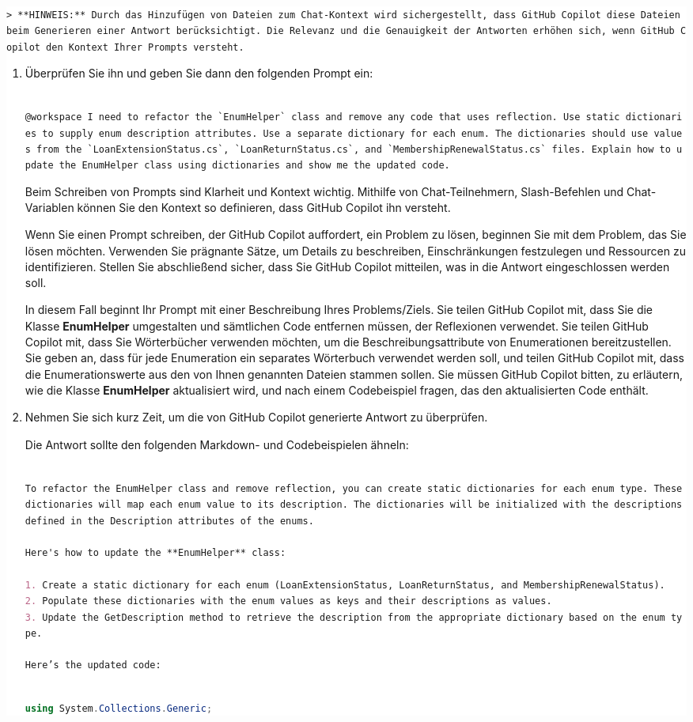     > **HINWEIS:** Durch das Hinzufügen von Dateien zum Chat-Kontext wird sichergestellt, dass GitHub Copilot diese Dateien beim Generieren einer Antwort berücksichtigt. Die Relevanz und die Genauigkeit der Antworten erhöhen sich, wenn GitHub Copilot den Kontext Ihrer Prompts versteht.

1. Überprüfen Sie ihn und geben Sie dann den folgenden Prompt ein:

    ```plaintext

    @workspace I need to refactor the `EnumHelper` class and remove any code that uses reflection. Use static dictionaries to supply enum description attributes. Use a separate dictionary for each enum. The dictionaries should use values from the `LoanExtensionStatus.cs`, `LoanReturnStatus.cs`, and `MembershipRenewalStatus.cs` files. Explain how to update the EnumHelper class using dictionaries and show me the updated code.

    ```

    Beim Schreiben von Prompts sind Klarheit und Kontext wichtig. Mithilfe von Chat-Teilnehmern, Slash-Befehlen und Chat-Variablen können Sie den Kontext so definieren, dass GitHub Copilot ihn versteht.

    Wenn Sie einen Prompt schreiben, der GitHub Copilot auffordert, ein Problem zu lösen, beginnen Sie mit dem Problem, das Sie lösen möchten. Verwenden Sie prägnante Sätze, um Details zu beschreiben, Einschränkungen festzulegen und Ressourcen zu identifizieren. Stellen Sie abschließend sicher, dass Sie GitHub Copilot mitteilen, was in die Antwort eingeschlossen werden soll.

    In diesem Fall beginnt Ihr Prompt mit einer Beschreibung Ihres Problems/Ziels. Sie teilen GitHub Copilot mit, dass Sie die Klasse **EnumHelper** umgestalten und sämtlichen Code entfernen müssen, der Reflexionen verwendet. Sie teilen GitHub Copilot mit, dass Sie Wörterbücher verwenden möchten, um die Beschreibungsattribute von Enumerationen bereitzustellen. Sie geben an, dass für jede Enumeration ein separates Wörterbuch verwendet werden soll, und teilen GitHub Copilot mit, dass die Enumerationswerte aus den von Ihnen genannten Dateien stammen sollen. Sie müssen GitHub Copilot bitten, zu erläutern, wie die Klasse **EnumHelper** aktualisiert wird, und nach einem Codebeispiel fragen, das den aktualisierten Code enthält.

1. Nehmen Sie sich kurz Zeit, um die von GitHub Copilot generierte Antwort zu überprüfen.

    Die Antwort sollte den folgenden Markdown- und Codebeispielen ähneln:

    ```markdown

    To refactor the EnumHelper class and remove reflection, you can create static dictionaries for each enum type. These dictionaries will map each enum value to its description. The dictionaries will be initialized with the descriptions defined in the Description attributes of the enums.

    Here's how to update the **EnumHelper** class:

    1. Create a static dictionary for each enum (LoanExtensionStatus, LoanReturnStatus, and MembershipRenewalStatus).
    2. Populate these dictionaries with the enum values as keys and their descriptions as values.
    3. Update the GetDescription method to retrieve the description from the appropriate dictionary based on the enum type.

    Here’s the updated code:

    ```

    ```csharp

    using System.Collections.Generic;
    